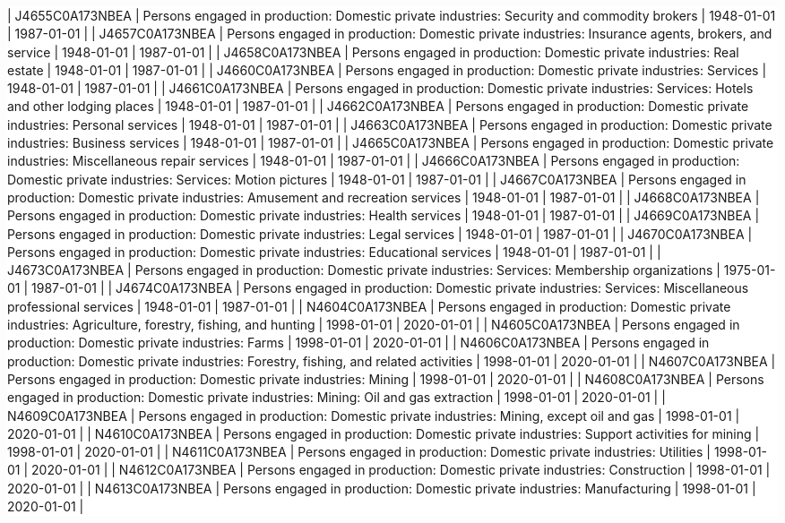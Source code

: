 | J4655C0A173NBEA | Persons engaged in production: Domestic private industries: Security and commodity brokers                                                                                      | 1948-01-01          | 1987-01-01        |
| J4657C0A173NBEA | Persons engaged in production: Domestic private industries: Insurance agents, brokers, and service                                                                              | 1948-01-01          | 1987-01-01        |
| J4658C0A173NBEA | Persons engaged in production: Domestic private industries: Real estate                                                                                                         | 1948-01-01          | 1987-01-01        |
| J4660C0A173NBEA | Persons engaged in production: Domestic private industries: Services                                                                                                            | 1948-01-01          | 1987-01-01        |
| J4661C0A173NBEA | Persons engaged in production: Domestic private industries: Services: Hotels and other lodging places                                                                           | 1948-01-01          | 1987-01-01        |
| J4662C0A173NBEA | Persons engaged in production: Domestic private industries: Personal services                                                                                                   | 1948-01-01          | 1987-01-01        |
| J4663C0A173NBEA | Persons engaged in production: Domestic private industries: Business services                                                                                                   | 1948-01-01          | 1987-01-01        |
| J4665C0A173NBEA | Persons engaged in production: Domestic private industries: Miscellaneous repair services                                                                                       | 1948-01-01          | 1987-01-01        |
| J4666C0A173NBEA | Persons engaged in production: Domestic private industries: Services: Motion pictures                                                                                           | 1948-01-01          | 1987-01-01        |
| J4667C0A173NBEA | Persons engaged in production: Domestic private industries: Amusement and recreation services                                                                                   | 1948-01-01          | 1987-01-01        |
| J4668C0A173NBEA | Persons engaged in production: Domestic private industries: Health services                                                                                                     | 1948-01-01          | 1987-01-01        |
| J4669C0A173NBEA | Persons engaged in production: Domestic private industries: Legal services                                                                                                      | 1948-01-01          | 1987-01-01        |
| J4670C0A173NBEA | Persons engaged in production: Domestic private industries: Educational services                                                                                                | 1948-01-01          | 1987-01-01        |
| J4673C0A173NBEA | Persons engaged in production: Domestic private industries: Services: Membership organizations                                                                                  | 1975-01-01          | 1987-01-01        |
| J4674C0A173NBEA | Persons engaged in production: Domestic private industries: Services: Miscellaneous professional services                                                                       | 1948-01-01          | 1987-01-01        |
| N4604C0A173NBEA | Persons engaged in production: Domestic private industries: Agriculture, forestry, fishing, and hunting                                                                         | 1998-01-01          | 2020-01-01        |
| N4605C0A173NBEA | Persons engaged in production: Domestic private industries: Farms                                                                                                               | 1998-01-01          | 2020-01-01        |
| N4606C0A173NBEA | Persons engaged in production: Domestic private industries: Forestry, fishing, and related activities                                                                           | 1998-01-01          | 2020-01-01        |
| N4607C0A173NBEA | Persons engaged in production: Domestic private industries: Mining                                                                                                              | 1998-01-01          | 2020-01-01        |
| N4608C0A173NBEA | Persons engaged in production: Domestic private industries: Mining: Oil and gas extraction                                                                                      | 1998-01-01          | 2020-01-01        |
| N4609C0A173NBEA | Persons engaged in production: Domestic private industries: Mining, except oil and gas                                                                                          | 1998-01-01          | 2020-01-01        |
| N4610C0A173NBEA | Persons engaged in production: Domestic private industries: Support activities for mining                                                                                       | 1998-01-01          | 2020-01-01        |
| N4611C0A173NBEA | Persons engaged in production: Domestic private industries: Utilities                                                                                                           | 1998-01-01          | 2020-01-01        |
| N4612C0A173NBEA | Persons engaged in production: Domestic private industries: Construction                                                                                                        | 1998-01-01          | 2020-01-01        |
| N4613C0A173NBEA | Persons engaged in production: Domestic private industries: Manufacturing                                                                                                       | 1998-01-01          | 2020-01-01        |